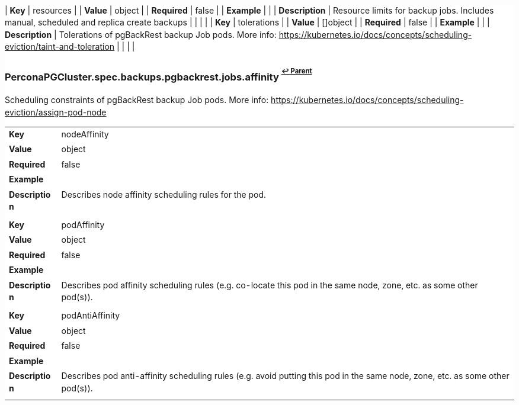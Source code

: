 | **Key**         | resources |
| **Value**       | object |
| **Required**    | false |
| **Example**     | |
| **Description** | Resource limits for backup jobs. Includes manual, scheduled and replica create backups |
| | |
| **Key**         | tolerations |
| **Value**       | []object |
| **Required**    | false |
| **Example**     | |
| **Description** | Tolerations of pgBackRest backup Job pods. More info: https://kubernetes.io/docs/concepts/scheduling-eviction/taint-and-toleration |
| | |



<h3 id="perconapgclusterspecbackupspgbackrestjobsaffinity">
  PerconaPGCluster.spec.backups.pgbackrest.jobs.affinity
  <sup><sup><a href="#perconapgclusterspecbackupspgbackrestjobs">↩ Parent</a></sup></sup>
</h3>



Scheduling constraints of pgBackRest backup Job pods. More info: https://kubernetes.io/docs/concepts/scheduling-eviction/assign-pod-node

|                 | |
|-----------------|-|
| **Key**         | nodeAffinity |
| **Value**       | object |
| **Required**    | false |
| **Example**     | |
| **Description** | Describes node affinity scheduling rules for the pod. |
| | |
| **Key**         | podAffinity |
| **Value**       | object |
| **Required**    | false |
| **Example**     | |
| **Description** | Describes pod affinity scheduling rules (e.g. co-locate this pod in the same node, zone, etc. as some other pod(s)). |
| | |
| **Key**         | podAntiAffinity |
| **Value**       | object |
| **Required**    | false |
| **Example**     | |
| **Description** | Describes pod anti-affinity scheduling rules (e.g. avoid putting this pod in the same node, zone, etc. as some other pod(s)). |
| | |
